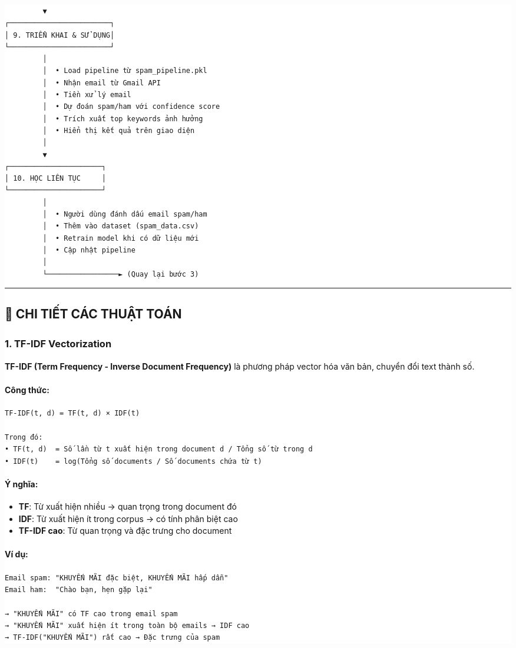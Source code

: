 ```
         ▼
┌────────────────────────┐
│ 9. TRIỂN KHAI & SỬ DỤNG│
└────────────────────────┘
         │
         │  • Load pipeline từ spam_pipeline.pkl
         │  • Nhận email từ Gmail API
         │  • Tiền xử lý email
         │  • Dự đoán spam/ham với confidence score
         │  • Trích xuất top keywords ảnh hưởng
         │  • Hiển thị kết quả trên giao diện
         │
         ▼
┌──────────────────────┐
│ 10. HỌC LIÊN TỤC     │
└──────────────────────┘
         │
         │  • Người dùng đánh dấu email spam/ham
         │  • Thêm vào dataset (spam_data.csv)
         │  • Retrain model khi có dữ liệu mới
         │  • Cập nhật pipeline
         │
         └─────────────────► (Quay lại bước 3)
```

---

## 🧮 CHI TIẾT CÁC THUẬT TOÁN

### 1. **TF-IDF Vectorization**

**TF-IDF (Term Frequency - Inverse Document Frequency)** là phương pháp vector hóa văn bản, chuyển đổi text thành số.

#### Công thức:

```
TF-IDF(t, d) = TF(t, d) × IDF(t)

Trong đó:
• TF(t, d)  = Số lần từ t xuất hiện trong document d / Tổng số từ trong d
• IDF(t)    = log(Tổng số documents / Số documents chứa từ t)
```

#### Ý nghĩa:
- **TF**: Từ xuất hiện nhiều → quan trọng trong document đó
- **IDF**: Từ xuất hiện ít trong corpus → có tính phân biệt cao
- **TF-IDF cao**: Từ quan trọng và đặc trưng cho document

#### Ví dụ:

```
Email spam: "KHUYẾN MÃI đặc biệt, KHUYẾN MÃI hấp dẫn"
Email ham:  "Chào bạn, hẹn gặp lại"

→ "KHUYẾN MÃI" có TF cao trong email spam
→ "KHUYẾN MÃI" xuất hiện ít trong toàn bộ emails → IDF cao
→ TF-IDF("KHUYẾN MÃI") rất cao → Đặc trưng của spam
```
